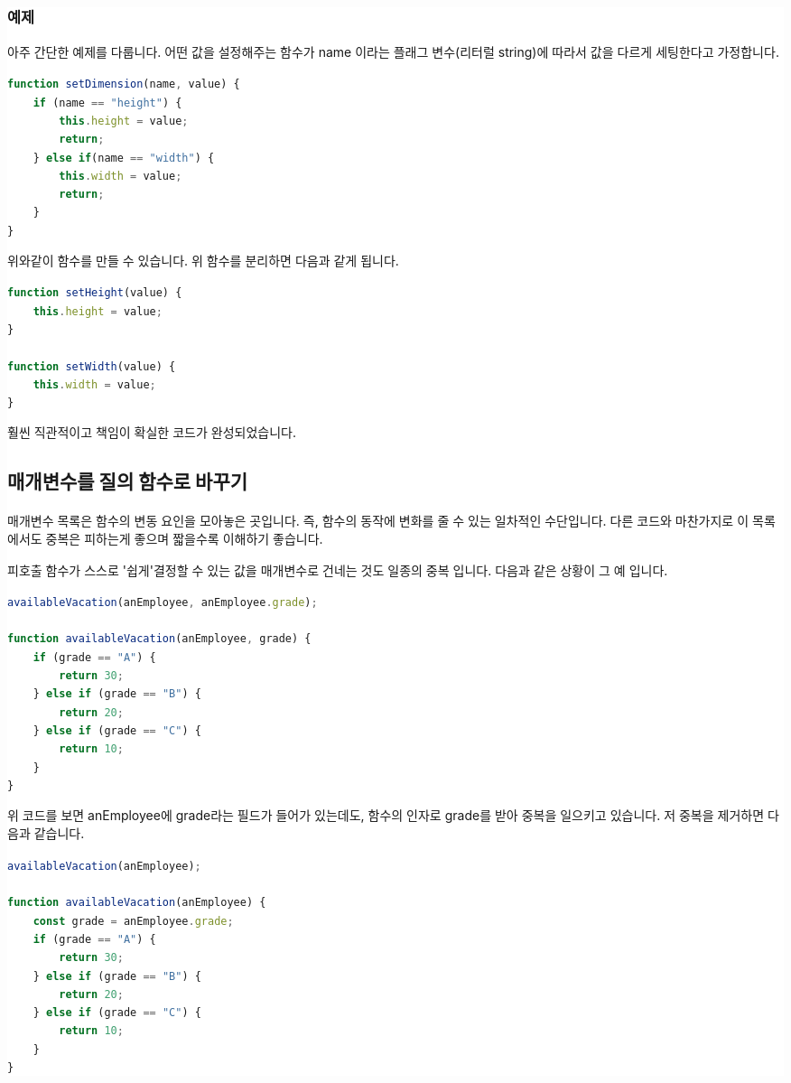 ### 예제

아주 간단한 예제를 다룹니다. 어떤 값을 설정해주는 함수가 name 이라는 플래그 변수(리터럴 string)에 따라서 값을 다르게 세팅한다고 가정합니다.

```js
function setDimension(name, value) {
    if (name == "height") {
        this.height = value;
        return;
    } else if(name == "width") {
        this.width = value;
        return;
    }
}
```

위와같이 함수를 만들 수 있습니다. 위 함수를 분리하면 다음과 같게 됩니다.

```js
function setHeight(value) {
    this.height = value;
}

function setWidth(value) {
    this.width = value;
}
```

훨씬 직관적이고 책임이 확실한 코드가 완성되었습니다.

## 매개변수를 질의 함수로 바꾸기

매개변수 목록은 함수의 변동 요인을 모아놓은 곳입니다. 즉, 함수의 동작에 변화를 줄 수 있는 일차적인 수단입니다. 다른 코드와 마찬가지로 이 목록에서도 중복은 피하는게 좋으며 짧을수록 이해하기 좋습니다.

피호출 함수가 스스로 '쉽게'결정할 수 있는 값을 매개변수로 건네는 것도 일종의 중복 입니다. 다음과 같은 상황이 그 예 입니다. 

```js
availableVacation(anEmployee, anEmployee.grade);

function availableVacation(anEmployee, grade) {
    if (grade == "A") {
        return 30;
    } else if (grade == "B") {
        return 20;
    } else if (grade == "C") {
        return 10;
    }
}
```

위 코드를 보면 anEmployee에 grade라는 필드가 들어가 있는데도, 함수의 인자로 grade를 받아 중복을 일으키고 있습니다. 저 중복을 제거하면 다음과 같습니다.

```js
availableVacation(anEmployee);

function availableVacation(anEmployee) {
    const grade = anEmployee.grade;
    if (grade == "A") {
        return 30;
    } else if (grade == "B") {
        return 20;
    } else if (grade == "C") {
        return 10;
    }
}
```
